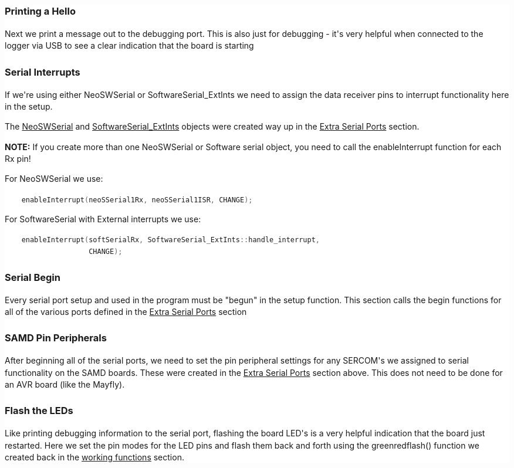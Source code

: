 [//]: # ( @menusnip{setup_wait} )

### Printing a Hello 

Next we print a message out to the debugging port.
This is also just for debugging - it's very helpful when connected to the logger via USB to see a clear indication that the board is starting

[//]: # ( @menusnip{setup_prints} )

### Serial Interrupts 

If we're using either NeoSWSerial or SoftwareSerial_ExtInts we need to assign the data receiver pins to interrupt functionality here in the setup.

The [NeoSWSerial](https://envirodiy.github.io/ModularSensors/menu_a_la_carte_8ino-example.html#enu_walk_neoswserial) and [SoftwareSerial_ExtInts](https://envirodiy.github.io/ModularSensors/menu_a_la_carte_8ino-example.html#enu_walk_softwareserial) objects were created way up in the [Extra Serial Ports](https://envirodiy.github.io/ModularSensors/menu_a_la_carte_8ino-example.html#enu_walk_serial_ports) section.

**NOTE:**  If you create more than one NeoSWSerial or Software serial object, you need to call the enableInterrupt function for each Rx pin!

For NeoSWSerial we use:
```cpp
    enableInterrupt(neoSSerial1Rx, neoSSerial1ISR, CHANGE);
```

For SoftwareSerial with External interrupts we use:
```cpp
    enableInterrupt(softSerialRx, SoftwareSerial_ExtInts::handle_interrupt,
                    CHANGE);
```

[//]: # ( @menusnip{setup_softserial} )

### Serial Begin 

Every serial port setup and used in the program must be "begun" in the setup function.
This section calls the begin functions for all of the various ports defined in the [Extra Serial Ports](https://envirodiy.github.io/ModularSensors/menu_a_la_carte_8ino-example.html#enu_walk_serial_ports) section

[//]: # ( @menusnip{setup_serial_begins} )

### SAMD Pin Peripherals 

After beginning all of the serial ports, we need to set the pin peripheral settings for any SERCOM's we assigned to serial functionality on the SAMD boards.
These were created in the [Extra Serial Ports](https://envirodiy.github.io/ModularSensors/menu_a_la_carte_8ino-example.html#enu_walk_samd_serial_ports) section above.
This does not need to be done for an AVR board (like the Mayfly).

[//]: # ( @menusnip{setup_samd_pins} )

### Flash the LEDs 

Like printing debugging information to the serial port, flashing the board LED's is a very helpful indication that the board just restarted.
Here we set the pin modes for the LED pins and flash them back and forth using the greenredflash() function we created back in the [working functions](https://envirodiy.github.io/ModularSensors/menu_a_la_carte_8ino-example.html#enu_walk_working) section.


[//]: # ( @note )
[//]: # ( @warning )
[//]: # ( @tableofcontents )
[//]: # ( @m_footernavigation )
[//]: # ( Start GitHub Only )
[//]: # ( End GitHub Only )
[//]: # ( @menusnip{defines} )
[//]: # ( @menusnip{includes} )
[//]: # ( @menusnip{altsoftserial} )
[//]: # ( @menusnip{neoswserial} )
[//]: # ( @menusnip{softwareserial} )
[//]: # ( @menusnip{softwarewire} )
[//]: # ( @menusnip{serial_ports_SAMD} )
[//]: # ( @menusnip{assign_ports_hw} )
[//]: # ( @menusnip{assign_ports_sw} )
[//]: # ( @menusnip{logging_options} )
[//]: # ( @menusnip{digi_xbee_cellular_transparent} )
[//]: # ( @menusnip{digi_xbee_lte_bypass} )
[//]: # ( @menusnip{digi_xbee_3g_bypass} )
[//]: # ( @menusnip{digi_xbee_wifi} )
[//]: # ( @menusnip{espressif_esp8266} )
[//]: # ( @menusnip{quectel_bg96} )
[//]: # ( @menusnip{sequans_monarch} )
[//]: # ( @menusnip{sim_com_sim800} )
[//]: # ( @menusnip{sim_com_sim7000} )
[//]: # ( @menusnip{sim_com_sim7080} )
[//]: # ( @menusnip{sodaq_2g_bee_r6} )
[//]: # ( @menusnip{sodaq_ubee_r410m} )
[//]: # ( @menusnip{sodaq_ubee_u201} )
[//]: # ( @menusnip{modem_variables} )
[//]: # ( @menusnip{processor_stats} )
[//]: # ( @menusnip{maxim_ds3231} )
[//]: # ( @menusnip{ao_song_am2315} )
[//]: # ( @menusnip{ao_song_dht} )
[//]: # ( @menusnip{apogee_sq212} )
[//]: # ( @menusnip{atlas_scientific_co2} )
[//]: # ( @menusnip{atlas_scientific_do} )
[//]: # ( @menusnip{atlas_scientific_orp} )
[//]: # ( @menusnip{atlas_scientific_ph} )
[//]: # ( @menusnip{atlas_scientific_rtd} )
[//]: # ( @menusnip{atlas_scientific_ec} )
[//]: # ( @menusnip{bosch_bme280} )
[//]: # ( @menusnip{bosch_bmp3xx} )
[//]: # ( @menusnip{campbell_clari_vue10} )
[//]: # ( @menusnip{campbell_obs3} )
[//]: # ( @menusnip{campbell_rain_vue10} )
[//]: # ( @menusnip{decagon_ctd} )
[//]: # ( @menusnip{decagon_es2} )
[//]: # ( @menusnip{everlight_alspt19} )
[//]: # ( @menusnip{tiads1x15} )
[//]: # ( @menusnip{freescale_mpl115a2} )
[//]: # ( @menusnip{gropoint_gplp8} )
[//]: # ( @menusnip{in_situ_troll_sdi12a} )
[//]: # ( @menusnip{in_situ_rdo} )
[//]: # ( @menusnip{keller_acculevel} )
[//]: # ( @menusnip{keller_nanolevel} )
[//]: # ( @menusnip{max_botix_sonar} )
[//]: # ( @menusnip{maxim_ds18} )
[//]: # ( @menusnip{mea_spec_ms5803} )
[//]: # ( @menusnip{decagon_5tm} )
[//]: # ( @menusnip{meter_hydros21} )
[//]: # ( @menusnip{meter_teros11} )
[//]: # ( @menusnip{paleo_terra_redox} )
[//]: # ( @menusnip{rain_counter_i2c} )
[//]: # ( @menusnip{sensirion_sht4x} )
[//]: # ( @menusnip{tally_counter_i2c} )
[//]: # ( @menusnip{ti_ina219} )
[//]: # ( @menusnip{turner_cyclops} )
[//]: # ( @menusnip{analog_elec_conductivity} )
[//]: # ( @menusnip{yosemitech_y504} )
[//]: # ( @menusnip{yosemitech_y510} )
[//]: # ( @menusnip{yosemitech_y511} )
[//]: # ( @menusnip{yosemitech_y514} )
[//]: # ( @menusnip{yosemitech_y520} )
[//]: # ( @menusnip{yosemitech_y532} )
[//]: # ( @menusnip{yosemitech_y533} )
[//]: # ( @menusnip{yosemitech_y551} )
[//]: # ( @menusnip{yosemitech_y560} )
[//]: # ( @menusnip{yosemitech_y700} )
[//]: # ( @menusnip{yosemitech_y4000} )
[//]: # ( @menusnip{zebra_tech_d_opto} )
[//]: # ( @menusnip{calculated_variables} )
[//]: # ( @menusnip{variables_create_in_array} )
[//]: # ( @menusnip{variables_separate_uuids} )
[//]: # ( @menusnip{variables_pre_named} )
[//]: # ( @menusnip{loggers} )
[//]: # ( @menusnip{enviro_diy_publisher} )
[//]: # ( @menusnip{dream_host_publisher} )
[//]: # ( @menusnip{thing_speak_publisher} )
[//]: # ( @menusnip{ubidots_publisher} )
[//]: # ( @menusnip{working_functions} )
[//]: # ( @menusnip{setup_flashing_led} )
[//]: # ( @menusnip{setup_logger} )
[//]: # ( @menusnip{setup_sensors} )
[//]: # ( @menusnip{setup_esp} )
[//]: # ( @menusnip{setup_skywire} )
[//]: # ( @menusnip{setup_sim7080} )
[//]: # ( @menusnip{setup_xbeec_carrier} )
[//]: # ( @menusnip{setup_r4_carrrier} )
[//]: # ( @menusnip{setup_clock} )
[//]: # ( @menusnip{setup_file} )
[//]: # ( @menusnip{setup_sleep} )
[//]: # ( @menusnip{simple_loop} )
[//]: # ( @menusnip{complex_loop} )
[//]: # ( @section example_menu_pio_config PlatformIO Configuration )
[//]: # ( @include{lineno} menu_a_la_carte/platformio.ini )
[//]: # ( @section example_menu_code The Complete Code )
[//]: # ( @include{lineno} menu_a_la_carte/menu_a_la_carte.ino )